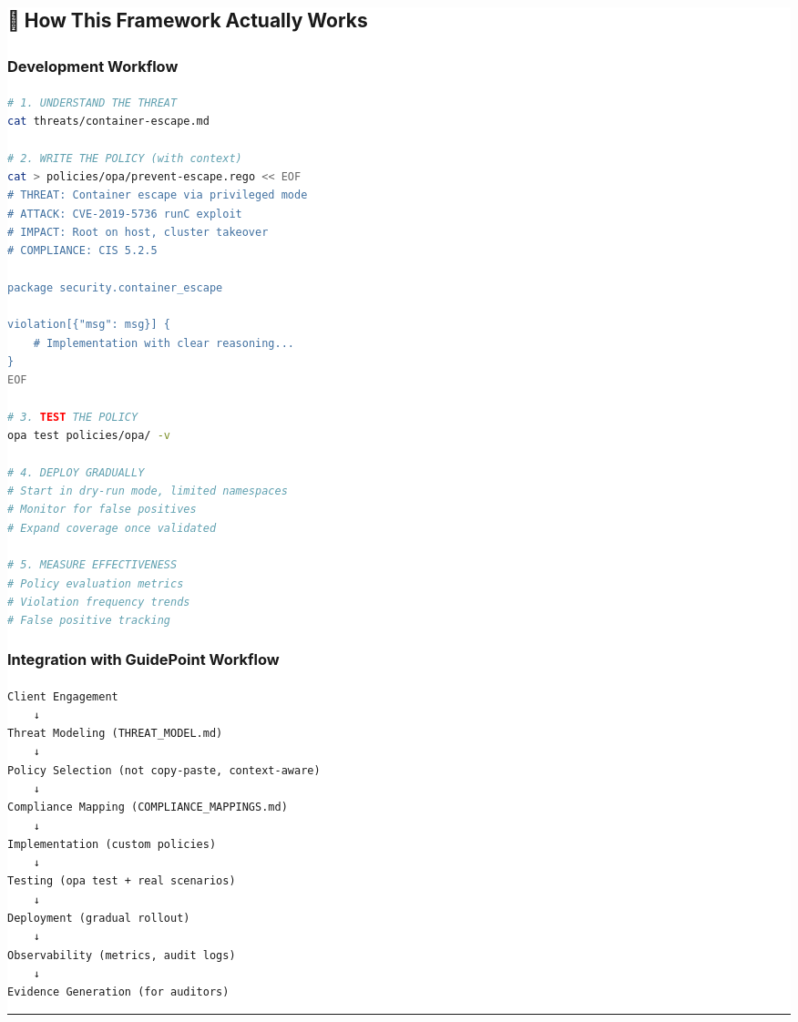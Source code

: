 ## 🔧 How This Framework Actually Works

### Development Workflow

```bash
# 1. UNDERSTAND THE THREAT
cat threats/container-escape.md

# 2. WRITE THE POLICY (with context)
cat > policies/opa/prevent-escape.rego << EOF
# THREAT: Container escape via privileged mode
# ATTACK: CVE-2019-5736 runC exploit
# IMPACT: Root on host, cluster takeover
# COMPLIANCE: CIS 5.2.5

package security.container_escape

violation[{"msg": msg}] {
    # Implementation with clear reasoning...
}
EOF

# 3. TEST THE POLICY
opa test policies/opa/ -v

# 4. DEPLOY GRADUALLY
# Start in dry-run mode, limited namespaces
# Monitor for false positives
# Expand coverage once validated

# 5. MEASURE EFFECTIVENESS
# Policy evaluation metrics
# Violation frequency trends
# False positive tracking
```

### Integration with GuidePoint Workflow

```
Client Engagement
    ↓
Threat Modeling (THREAT_MODEL.md)
    ↓
Policy Selection (not copy-paste, context-aware)
    ↓
Compliance Mapping (COMPLIANCE_MAPPINGS.md)
    ↓
Implementation (custom policies)
    ↓
Testing (opa test + real scenarios)
    ↓
Deployment (gradual rollout)
    ↓
Observability (metrics, audit logs)
    ↓
Evidence Generation (for auditors)
```

---